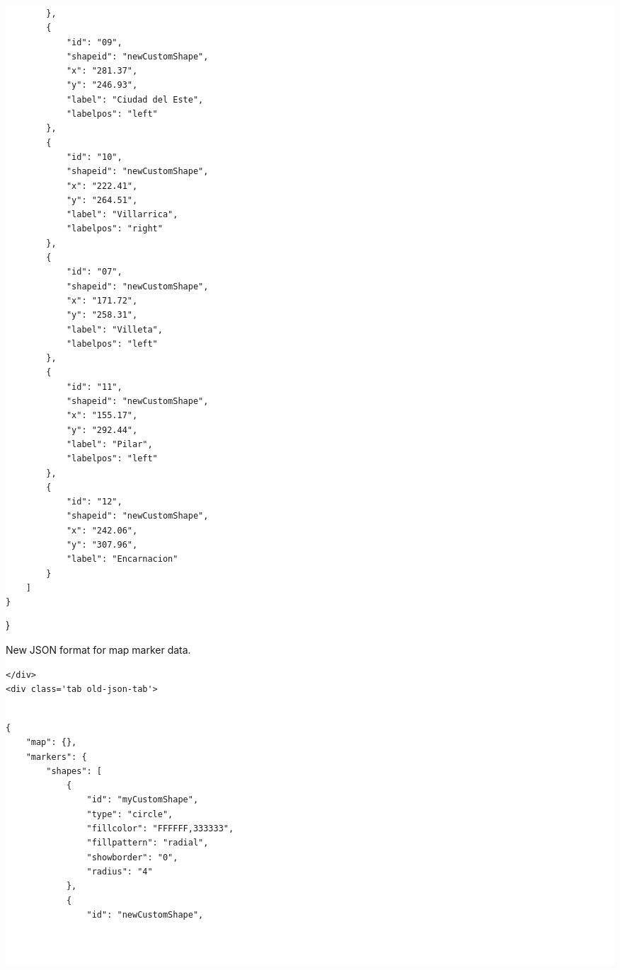            },
            {
                "id": "09",
                "shapeid": "newCustomShape",
                "x": "281.37",
                "y": "246.93",
                "label": "Ciudad del Este",
                "labelpos": "left"
            },
            {
                "id": "10",
                "shapeid": "newCustomShape",
                "x": "222.41",
                "y": "264.51",
                "label": "Villarrica",
                "labelpos": "right"
            },
            {
                "id": "07",
                "shapeid": "newCustomShape",
                "x": "171.72",
                "y": "258.31",
                "label": "Villeta",
                "labelpos": "left"
            },
            {
                "id": "11",
                "shapeid": "newCustomShape",
                "x": "155.17",
                "y": "292.44",
                "label": "Pilar",
                "labelpos": "left"
            },
            {
                "id": "12",
                "shapeid": "newCustomShape",
                "x": "242.06",
                "y": "307.96",
                "label": "Encarnacion"
            }
        ]
    }
}
</code></pre>


<p class='text-success'>New JSON format for map marker data.</p>

    </div>
    <div class='tab old-json-tab'>
<pre><code class="language-javascript">
{
    "map": {},
    "markers": {
        "shapes": [
            {
                "id": "myCustomShape",
                "type": "circle",
                "fillcolor": "FFFFFF,333333",
                "fillpattern": "radial",
                "showborder": "0",
                "radius": "4"
            },
            {
                "id": "newCustomShape",
